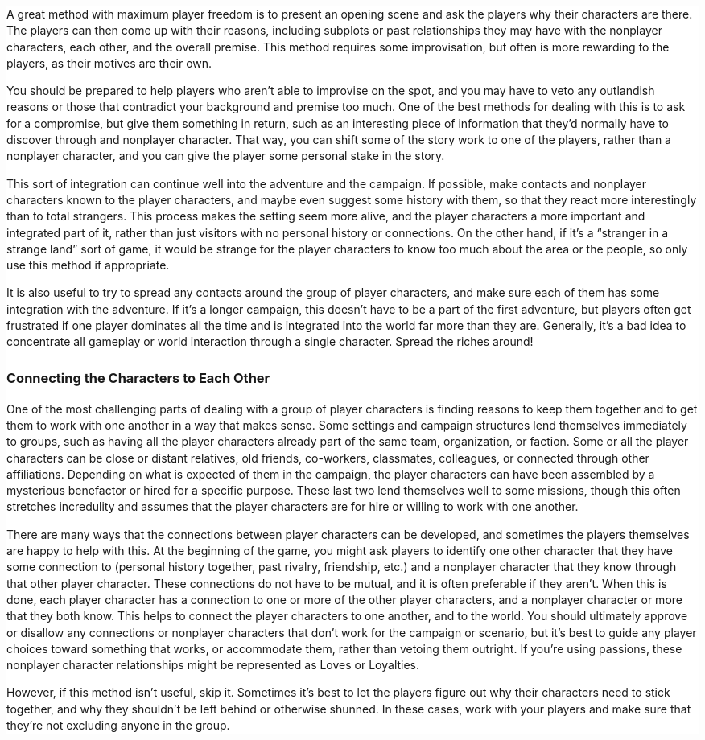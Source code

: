 A great method with maximum player freedom is to present an opening scene and ask the players why their characters are there. The players can then come up with their reasons, including subplots or past relationships they may have with the nonplayer characters, each other, and the overall premise. This method requires some improvisation, but often is more rewarding to the players, as their motives are their own.

You should be prepared to help players who aren’t able to improvise on the spot, and you may have to veto any outlandish reasons or those that contradict your background and premise too much. One of the best methods for dealing with this is to ask for a compromise, but give them something in return, such as an interesting piece of information that they’d normally have to discover through and nonplayer character. That way, you can shift some of the story work to one of the players, rather than a nonplayer character, and you can give the player some personal stake in the story.

This sort of integration can continue well into the adventure and the campaign. If possible, make contacts and nonplayer characters known to the player characters, and maybe even suggest some history with them, so that they react more interestingly than to total strangers. This process makes the setting seem more alive, and the player characters a more important and integrated part of it, rather than just visitors with no personal history or connections. On the other hand, if it’s a “stranger in a strange land” sort of game, it would be strange for the player characters to know too much about the area or the people, so only use this method if appropriate.

It is also useful to try to spread any contacts around the group of player characters, and make sure each of them has some integration with the adventure. If it’s a longer campaign, this doesn’t have to be a part of the first adventure, but players often get frustrated if one player dominates all the time and is integrated into the world far more than they are. Generally, it’s a bad idea to concentrate all gameplay or world interaction through a single character. Spread the riches around\!

### Connecting the Characters to Each Other

One of the most challenging parts of dealing with a group of player characters is finding reasons to keep them together and to get them to work with one another in a way that makes sense. Some settings and campaign structures lend themselves immediately to groups, such as having all the player characters already part of the same team, organization, or faction. Some or all the player characters can be close or distant relatives, old friends, co-workers, classmates, colleagues, or connected through other affiliations. Depending on what is expected of them in the campaign, the player characters can have been assembled by a mysterious benefactor or hired for a specific purpose. These last two lend themselves well to some missions, though this often stretches incredulity and assumes that the player characters are for hire or willing to work with one another.

There are many ways that the connections between player characters can be developed, and sometimes the players themselves are happy to help with this. At the beginning of the game, you might ask players to identify one other character that they have some connection to (personal history together, past rivalry, friendship, etc.) and a nonplayer character that they know through that other player character. These connections do not have to be mutual, and it is often preferable if they aren’t. When this is done, each player character has a connection to one or more of the other player characters, and a nonplayer character or more that they both know. This helps to connect the player characters to one another, and to the world. You should ultimately approve or disallow any connections or nonplayer characters that don’t work for the campaign or scenario, but it’s best to guide any player choices toward something that works, or accommodate them, rather than vetoing them outright. If you’re using passions, these nonplayer character relationships might be represented as Loves or Loyalties.

However, if this method isn’t useful, skip it. Sometimes it’s best to let the players figure out why their characters need to stick together, and why they shouldn’t be left behind or otherwise shunned. In these cases, work with your players and make sure that they’re not excluding anyone in the group.
